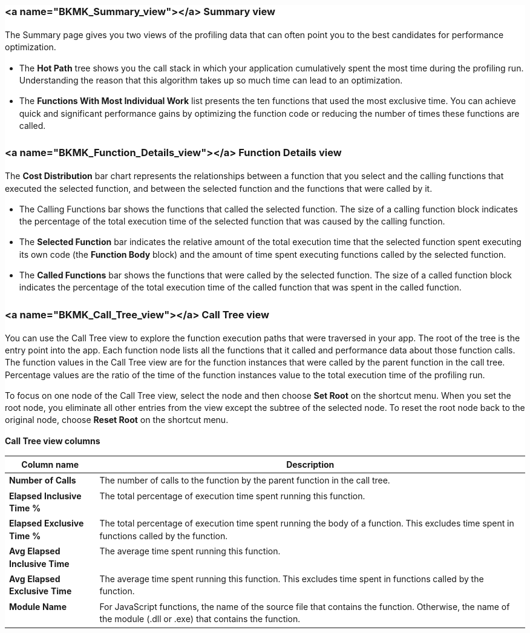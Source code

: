 ###  \<a name="BKMK_Summary_view">\</a> Summary view  
 The Summary page gives you two views of the profiling data that can often point you to the best candidates for performance optimization.  
  
-   The **Hot Path** tree shows you the call stack in which your application cumulatively spent the most time during the profiling run. Understanding the reason that this algorithm takes up so much time can lead to an optimization.  
  
-   The **Functions With Most Individual Work** list presents the ten functions that used the most exclusive time. You can achieve quick and significant performance gains by optimizing the function code or reducing the number of times these functions are called.  
  
###  \<a name="BKMK_Function_Details_view">\</a> Function Details view  
 The **Cost Distribution** bar chart represents the relationships between a function that you select and the calling functions that executed the selected function, and between the selected function and the functions that were called by it.  
  
-   The Calling Functions bar shows the functions that called the selected function. The size of a calling function block indicates the percentage of the total execution time of the selected function that was caused by the calling function.  
  
-   The **Selected Function** bar indicates the relative amount of the total execution time that the selected function spent executing its own code (the **Function Body** block) and the amount of time spent executing functions called by the selected function.  
  
-   The **Called Functions** bar shows the functions that were called by the selected function. The size of a called function block indicates the percentage of the total execution time of the called function that was spent in the called function.  
  
###  \<a name="BKMK_Call_Tree_view">\</a> Call Tree view  
 You can use the Call Tree view to explore the function execution paths that were traversed in your app. The root of the tree is the entry point into the app. Each function node lists all the functions that it called and performance data about those function calls. The function values in the Call Tree view are for the function instances that were called by the parent function in the call tree. Percentage values are the ratio of the time of the function instances value to the total execution time of the profiling run.  
  
 To focus on one node of the Call Tree view, select the node and then choose **Set Root** on the shortcut menu. When you set the root node, you eliminate all other entries from the view except the subtree of the selected node. To reset the root node back to the original node, choose **Reset Root** on the shortcut menu.  
  
 **Call Tree view columns**  
  
|Column name|Description|  
|-----------------|-----------------|  
|**Number of Calls**|The number of calls to the function by the parent function in the call tree.|  
|**Elapsed Inclusive Time %**|The total percentage of execution time spent running this function.|  
|**Elapsed Exclusive Time %**|The total percentage of execution time spent running the body of a function.  This excludes time spent in functions called by the function.|  
|**Avg Elapsed Inclusive Time**|The average time spent running this function.|  
|**Avg Elapsed Exclusive Time**|The average time spent running this function. This excludes time spent in functions called by the function.|  
|**Module Name**|For JavaScript functions, the name of the source file that contains the function. Otherwise, the name of the module (.dll or .exe) that contains the function.|  
  